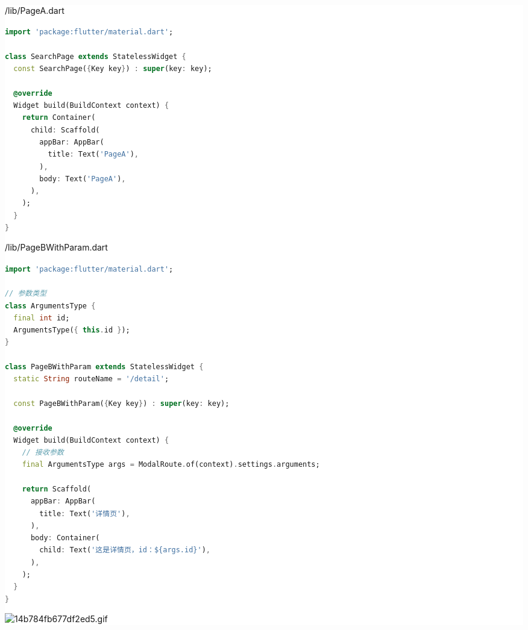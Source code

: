 /lib/PageA.dart
```dart
import 'package:flutter/material.dart';

class SearchPage extends StatelessWidget {
  const SearchPage({Key key}) : super(key: key);

  @override
  Widget build(BuildContext context) {
    return Container(
      child: Scaffold(
        appBar: AppBar(
          title: Text('PageA'),
        ),
        body: Text('PageA'),
      ),
    );
  }
}
```

/lib/PageBWithParam.dart
```dart
import 'package:flutter/material.dart';

// 参数类型
class ArgumentsType {
  final int id;
  ArgumentsType({ this.id });
}

class PageBWithParam extends StatelessWidget {
  static String routeName = '/detail';

  const PageBWithParam({Key key}) : super(key: key);

  @override
  Widget build(BuildContext context) {
    // 接收参数
    final ArgumentsType args = ModalRoute.of(context).settings.arguments;

    return Scaffold(
      appBar: AppBar(
        title: Text('详情页'),
      ),
      body: Container(
        child: Text('这是详情页，id：${args.id}'),
      ),
    );
  }
}
```

![14b784fb677df2ed5.gif](https://file.moetu.org/images/2020/05/22/14b784fb677df2ed5.gif)
<br/>
